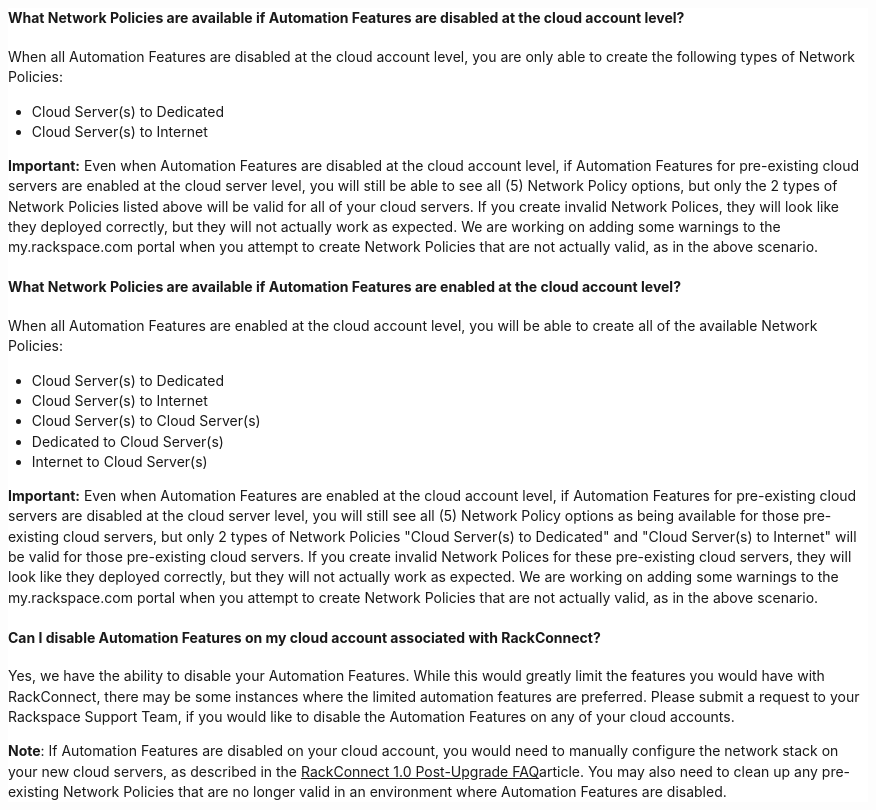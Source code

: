 #### What Network Policies are available if Automation Features are disabled at the cloud account level?

When all Automation Features are disabled at the cloud account level,
you are only able to create the following types of Network Policies:

-   Cloud Server(s) to Dedicated
-   Cloud Server(s) to Internet

**Important:** Even when Automation Features are disabled at the cloud
account level, if Automation Features for pre-existing cloud servers are
enabled at the cloud server level, you will still be able to see all (5)
Network Policy options, but only the 2 types of Network Policies listed
above will be valid for all of your cloud servers.  If you create
invalid Network Polices, they will look like they deployed correctly,
but they will not actually work as expected.  We are working on adding
some warnings to the my.rackspace.com portal when you attempt to create
Network Policies that are not actually valid, as in the above scenario.

#### What Network Policies are available if Automation Features are enabled at the cloud account level?

When all Automation Features are enabled at the cloud account level, you
will be able to create all of the available Network Policies:

-   Cloud Server(s) to Dedicated
-   Cloud Server(s) to Internet
-   Cloud Server(s) to Cloud Server(s)
-   Dedicated to Cloud Server(s)
-   Internet to Cloud Server(s)

**Important:** Even when Automation Features are enabled at the cloud
account level, if Automation Features for pre-existing cloud servers are
disabled at the cloud server level, you will still see all (5) Network
Policy options as being available for those pre-existing cloud servers,
but only 2 types of Network Policies "Cloud Server(s) to Dedicated" and
"Cloud Server(s) to Internet" will be valid for those pre-existing cloud
servers.  If you create invalid Network Polices for these pre-existing
cloud servers, they will look like they deployed correctly, but they
will not actually work as expected.  We are working on adding some
warnings to the my.rackspace.com portal when you attempt to create
Network Policies that are not actually valid, as in the above scenario.

#### Can I disable Automation Features on my cloud account associated with RackConnect?

Yes, we have the ability to disable your Automation Features.  While
this would greatly limit the features you would have with RackConnect,
there may be some instances where the limited automation features are
preferred.  Please submit a request to your Rackspace Support Team, if
you would like to disable the Automation Features on any of your cloud
accounts.

**Note**: If Automation Features are disabled on your cloud account, you
would need to manually configure the network stack on your new cloud
servers, as described in the [RackConnect 1.0 Post-Upgrade
FAQ](/how-to/rackconnect-10-post-upgrade-faq)article.
You may also need to clean up any pre-existing Network Policies that are
no longer valid in an environment where Automation Features are
disabled.
